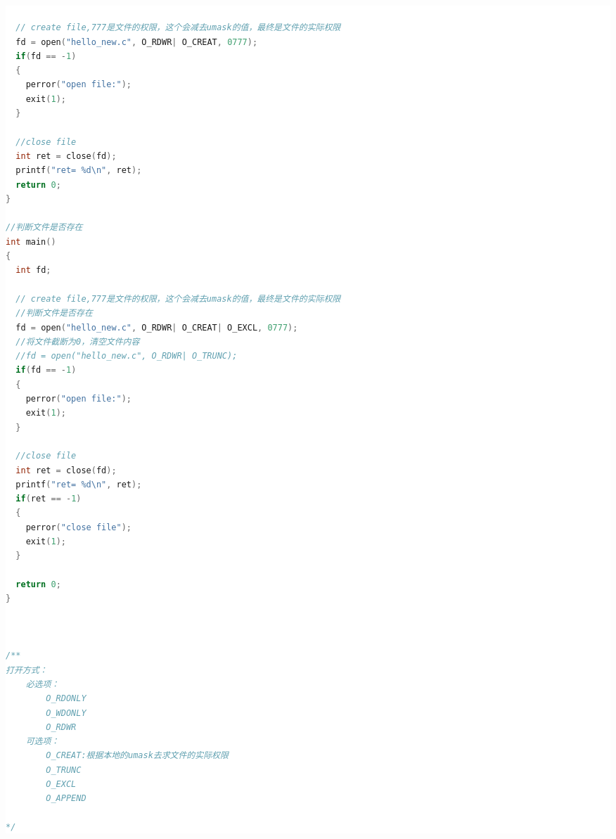 ```c
  
  // create file,777是文件的权限，这个会减去umask的值，最终是文件的实际权限
  fd = open("hello_new.c", O_RDWR| O_CREAT, 0777);
  if(fd == -1)
  {
    perror("open file:");
    exit(1);
  }
  
  //close file
  int ret = close(fd);
  printf("ret= %d\n", ret);
  return 0;
}

//判断文件是否存在
int main()
{
  int fd;
  
  // create file,777是文件的权限，这个会减去umask的值，最终是文件的实际权限
  //判断文件是否存在
  fd = open("hello_new.c", O_RDWR| O_CREAT| O_EXCL, 0777);
  //将文件截断为0，清空文件内容
  //fd = open("hello_new.c", O_RDWR| O_TRUNC);
  if(fd == -1)
  {
    perror("open file:");
    exit(1);
  }
  
  //close file
  int ret = close(fd);
  printf("ret= %d\n", ret);
  if(ret == -1)
  {
    perror("close file");
    exit(1);
  }
  
  return 0;
}



/**
打开方式：
	必选项：
		O_RDONLY
		O_WDONLY
		O_RDWR
	可选项：
		O_CREAT:根据本地的umask去求文件的实际权限
		O_TRUNC
		O_EXCL				
		O_APPEND				

*/

```
